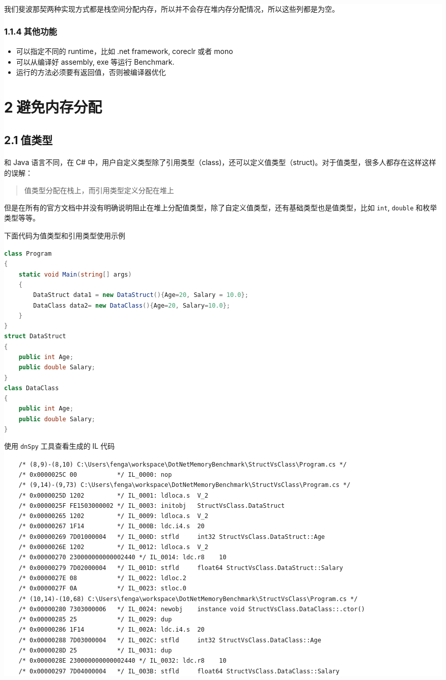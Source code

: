 
我们斐波那契两种实现方式都是栈空间分配内存，所以并不会存在堆内存分配情况，所以这些列都是为空。

### 1.1.4 其他功能

- 可以指定不同的 runtime，比如 .net framework, coreclr 或者 mono
- 可以从编译好 assembly, exe 等运行 Benchmark.
- 运行的方法必须要有返回值，否则被编译器优化

# 2 避免内存分配

## 2.1 值类型

和 Java 语言不同，在 C# 中，用户自定义类型除了引用类型（class)，还可以定义值类型（struct)。对于值类型，很多人都存在这样这样的误解：

> 值类型分配在栈上，而引用类型定义分配在堆上

但是在所有的官方文档中并没有明确说明阻止在堆上分配值类型，除了自定义值类型，还有基础类型也是值类型，比如 `int`, `double` 和枚举类型等等。

下面代码为值类型和引用类型使用示例

```C#
class Program
{
    static void Main(string[] args)
    {
        DataStruct data1 = new DataStruct(){Age=20, Salary = 10.0};
        DataClass data2= new DataClass(){Age=20, Salary=10.0};
    }
}
struct DataStruct
{
    public int Age;
    public double Salary;
}
class DataClass
{
    public int Age;
    public double Salary;
}
```

使用 `dnSpy` 工具查看生成的 IL 代码

```IL:n
    /* (8,9)-(8,10) C:\Users\fenga\workspace\DotNetMemoryBenchmark\StructVsClass\Program.cs */
    /* 0x0000025C 00           */ IL_0000: nop
    /* (9,14)-(9,73) C:\Users\fenga\workspace\DotNetMemoryBenchmark\StructVsClass\Program.cs */
    /* 0x0000025D 1202         */ IL_0001: ldloca.s  V_2
    /* 0x0000025F FE1503000002 */ IL_0003: initobj   StructVsClass.DataStruct
    /* 0x00000265 1202         */ IL_0009: ldloca.s  V_2
    /* 0x00000267 1F14         */ IL_000B: ldc.i4.s  20
    /* 0x00000269 7D01000004   */ IL_000D: stfld     int32 StructVsClass.DataStruct::Age
    /* 0x0000026E 1202         */ IL_0012: ldloca.s  V_2
    /* 0x00000270 230000000000002440 */ IL_0014: ldc.r8    10
    /* 0x00000279 7D02000004   */ IL_001D: stfld     float64 StructVsClass.DataStruct::Salary
    /* 0x0000027E 08           */ IL_0022: ldloc.2
    /* 0x0000027F 0A           */ IL_0023: stloc.0
    /* (10,14)-(10,68) C:\Users\fenga\workspace\DotNetMemoryBenchmark\StructVsClass\Program.cs */
    /* 0x00000280 7303000006   */ IL_0024: newobj    instance void StructVsClass.DataClass::.ctor()
    /* 0x00000285 25           */ IL_0029: dup
    /* 0x00000286 1F14         */ IL_002A: ldc.i4.s  20
    /* 0x00000288 7D03000004   */ IL_002C: stfld     int32 StructVsClass.DataClass::Age
    /* 0x0000028D 25           */ IL_0031: dup
    /* 0x0000028E 230000000000002440 */ IL_0032: ldc.r8    10
    /* 0x00000297 7D04000004   */ IL_003B: stfld     float64 StructVsClass.DataClass::Salary
```